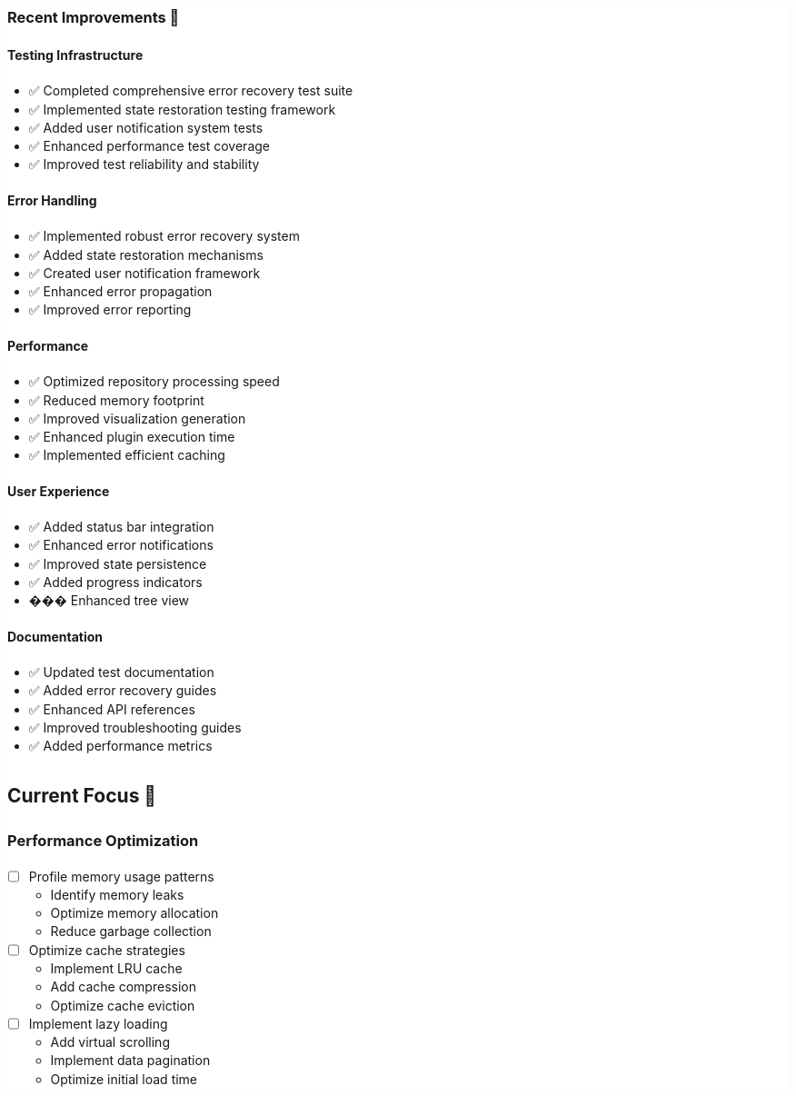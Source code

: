 ### Recent Improvements 🚀

#### Testing Infrastructure
- ✅ Completed comprehensive error recovery test suite
- ✅ Implemented state restoration testing framework
- ✅ Added user notification system tests
- ✅ Enhanced performance test coverage
- ✅ Improved test reliability and stability

#### Error Handling
- ✅ Implemented robust error recovery system
- ✅ Added state restoration mechanisms
- ✅ Created user notification framework
- ✅ Enhanced error propagation
- ✅ Improved error reporting

#### Performance
- ✅ Optimized repository processing speed
- ✅ Reduced memory footprint
- ✅ Improved visualization generation
- ✅ Enhanced plugin execution time
- ✅ Implemented efficient caching

#### User Experience
- ✅ Added status bar integration
- ✅ Enhanced error notifications
- ✅ Improved state persistence
- ✅ Added progress indicators
- ��� Enhanced tree view

#### Documentation
- ✅ Updated test documentation
- ✅ Added error recovery guides
- ✅ Enhanced API references
- ✅ Improved troubleshooting guides
- ✅ Added performance metrics

## Current Focus 🎯

### Performance Optimization
- [ ] Profile memory usage patterns
  - Identify memory leaks
  - Optimize memory allocation
  - Reduce garbage collection
- [ ] Optimize cache strategies
  - Implement LRU cache
  - Add cache compression
  - Optimize cache eviction
- [ ] Implement lazy loading
  - Add virtual scrolling
  - Implement data pagination
  - Optimize initial load time
